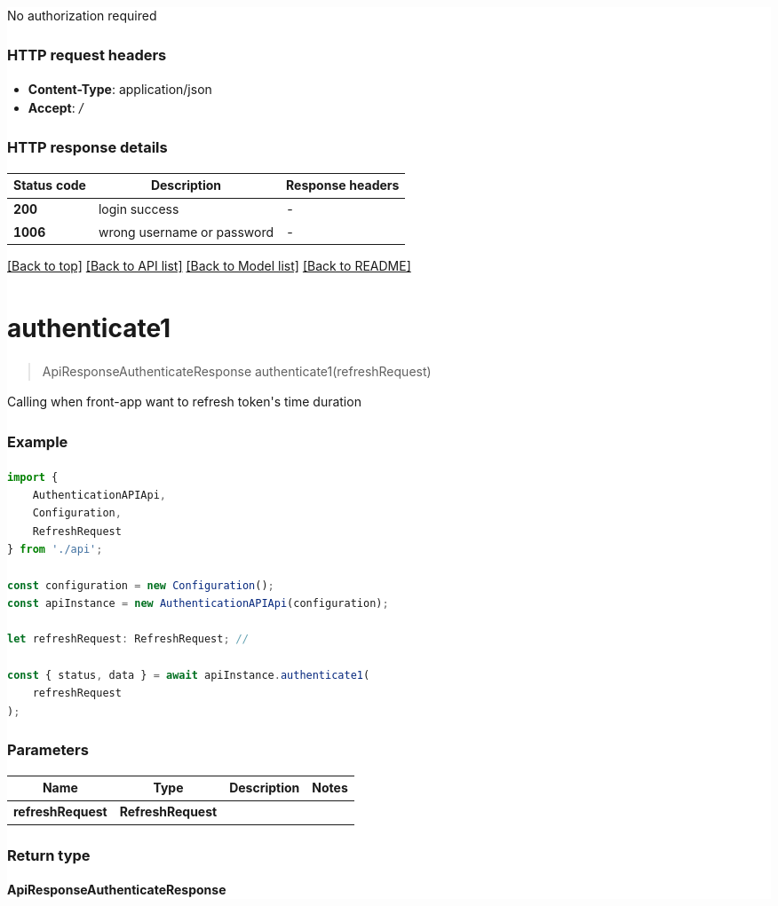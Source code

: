 No authorization required

### HTTP request headers

 - **Content-Type**: application/json
 - **Accept**: */*


### HTTP response details
| Status code | Description | Response headers |
|-------------|-------------|------------------|
|**200** | login success |  -  |
|**1006** | wrong username or password |  -  |

[[Back to top]](#) [[Back to API list]](../README.md#documentation-for-api-endpoints) [[Back to Model list]](../README.md#documentation-for-models) [[Back to README]](../README.md)

# **authenticate1**
> ApiResponseAuthenticateResponse authenticate1(refreshRequest)

Calling when front-app want to refresh token\'s time duration

### Example

```typescript
import {
    AuthenticationAPIApi,
    Configuration,
    RefreshRequest
} from './api';

const configuration = new Configuration();
const apiInstance = new AuthenticationAPIApi(configuration);

let refreshRequest: RefreshRequest; //

const { status, data } = await apiInstance.authenticate1(
    refreshRequest
);
```

### Parameters

|Name | Type | Description  | Notes|
|------------- | ------------- | ------------- | -------------|
| **refreshRequest** | **RefreshRequest**|  | |


### Return type

**ApiResponseAuthenticateResponse**
